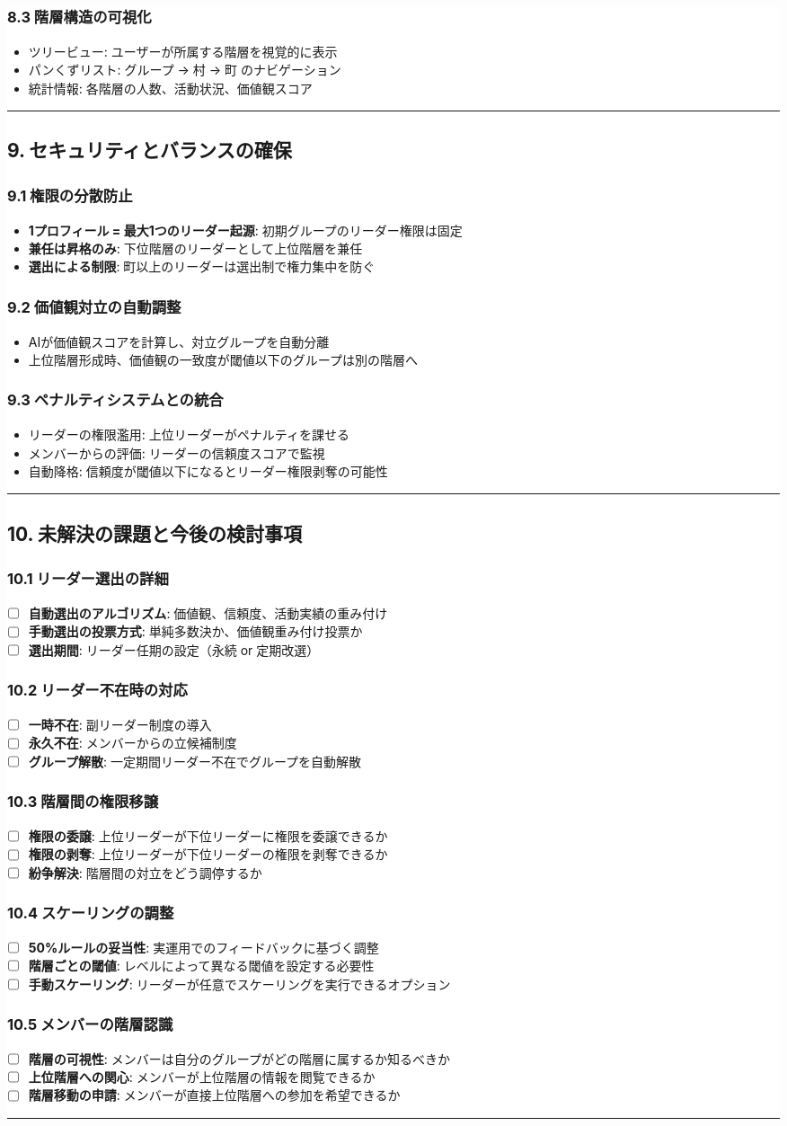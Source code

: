### 8.3 階層構造の可視化
- ツリービュー: ユーザーが所属する階層を視覚的に表示
- パンくずリスト: グループ → 村 → 町 のナビゲーション
- 統計情報: 各階層の人数、活動状況、価値観スコア

---

## 9. セキュリティとバランスの確保

### 9.1 権限の分散防止
- **1プロフィール = 最大1つのリーダー起源**: 初期グループのリーダー権限は固定
- **兼任は昇格のみ**: 下位階層のリーダーとして上位階層を兼任
- **選出による制限**: 町以上のリーダーは選出制で権力集中を防ぐ

### 9.2 価値観対立の自動調整
- AIが価値観スコアを計算し、対立グループを自動分離
- 上位階層形成時、価値観の一致度が閾値以下のグループは別の階層へ

### 9.3 ペナルティシステムとの統合
- リーダーの権限濫用: 上位リーダーがペナルティを課せる
- メンバーからの評価: リーダーの信頼度スコアで監視
- 自動降格: 信頼度が閾値以下になるとリーダー権限剥奪の可能性

---

## 10. 未解決の課題と今後の検討事項

### 10.1 リーダー選出の詳細
- [ ] **自動選出のアルゴリズム**: 価値観、信頼度、活動実績の重み付け
- [ ] **手動選出の投票方式**: 単純多数決か、価値観重み付け投票か
- [ ] **選出期間**: リーダー任期の設定（永続 or 定期改選）

### 10.2 リーダー不在時の対応
- [ ] **一時不在**: 副リーダー制度の導入
- [ ] **永久不在**: メンバーからの立候補制度
- [ ] **グループ解散**: 一定期間リーダー不在でグループを自動解散

### 10.3 階層間の権限移譲
- [ ] **権限の委譲**: 上位リーダーが下位リーダーに権限を委譲できるか
- [ ] **権限の剥奪**: 上位リーダーが下位リーダーの権限を剥奪できるか
- [ ] **紛争解決**: 階層間の対立をどう調停するか

### 10.4 スケーリングの調整
- [ ] **50%ルールの妥当性**: 実運用でのフィードバックに基づく調整
- [ ] **階層ごとの閾値**: レベルによって異なる閾値を設定する必要性
- [ ] **手動スケーリング**: リーダーが任意でスケーリングを実行できるオプション

### 10.5 メンバーの階層認識
- [ ] **階層の可視性**: メンバーは自分のグループがどの階層に属するか知るべきか
- [ ] **上位階層への関心**: メンバーが上位階層の情報を閲覧できるか
- [ ] **階層移動の申請**: メンバーが直接上位階層への参加を希望できるか

---